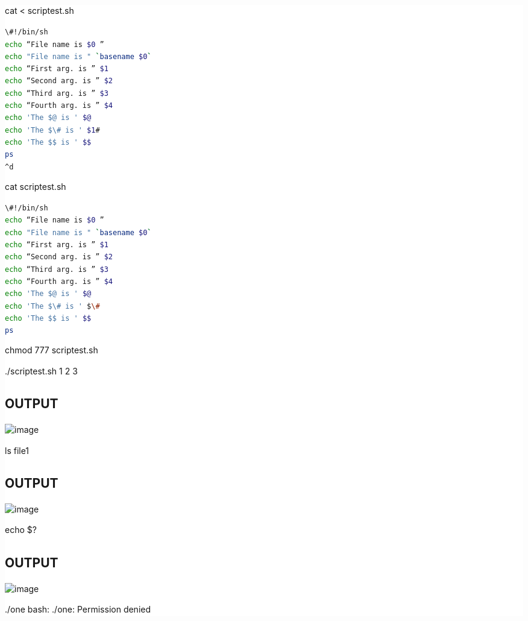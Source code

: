 
cat < scriptest.sh 
```bash
\#!/bin/sh
echo “File name is $0 ”
echo "File name is " `basename $0`
echo “First arg. is ” $1
echo “Second arg. is ” $2
echo “Third arg. is ” $3
echo “Fourth arg. is ” $4
echo 'The $@ is ' $@
echo 'The $\# is ' $1#
echo 'The $$ is ' $$
ps
^d
 ```

cat scriptest.sh 
```bash
\#!/bin/sh
echo “File name is $0 ”
echo "File name is " `basename $0`
echo “First arg. is ” $1
echo “Second arg. is ” $2
echo “Third arg. is ” $3
echo “Fourth arg. is ” $4
echo 'The $@ is ' $@
echo 'The $\# is ' $\#
echo 'The $$ is ' $$
ps
```
 
chmod 777 scriptest.sh
 
./scriptest.sh 1 2 3

## OUTPUT
![image](https://github.com/user-attachments/assets/81b58e16-7562-4d52-8750-2f7fe2ca8b47)

 
ls file1
## OUTPUT
![image](https://github.com/user-attachments/assets/eeec9ac0-52dd-4e2d-8d12-1d8aa5afde57)

echo $?
## OUTPUT 
![image](https://github.com/user-attachments/assets/69af31a7-2d42-408c-ba97-fba0e8bc4f1a)

./one
bash: ./one: Permission denied
 